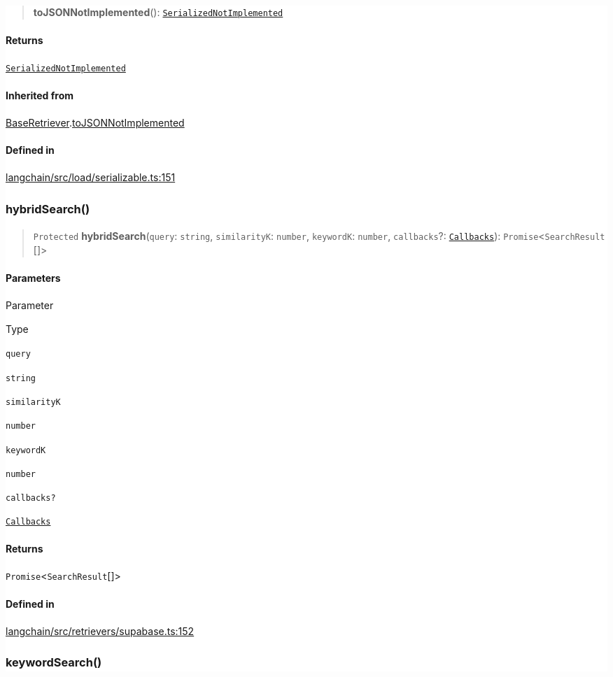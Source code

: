 > **toJSONNotImplemented**(): [`SerializedNotImplemented`](/docs/api/load_serializable/interfaces/SerializedNotImplemented)

#### Returns[​](#returns-7 "Direct link to Returns")

[`SerializedNotImplemented`](/docs/api/load_serializable/interfaces/SerializedNotImplemented)

#### Inherited from[​](#inherited-from-14 "Direct link to Inherited from")

[BaseRetriever](/docs/api/schema_retriever/classes/BaseRetriever).[toJSONNotImplemented](/docs/api/schema_retriever/classes/BaseRetriever#tojsonnotimplemented)

#### Defined in[​](#defined-in-25 "Direct link to Defined in")

[langchain/src/load/serializable.ts:151](https://github.com/hwchase17/langchainjs/blob/46e1734/langchain/src/load/serializable.ts#L151)

### hybridSearch()[​](#hybridsearch "Direct link to hybridSearch()")

> `Protected` **hybridSearch**(`query`: `string`, `similarityK`: `number`, `keywordK`: `number`, `callbacks`?: [`Callbacks`](/docs/api/callbacks/types/Callbacks)): `Promise`<`SearchResult`\[\]\>

#### Parameters[​](#parameters-3 "Direct link to Parameters")

Parameter

Type

`query`

`string`

`similarityK`

`number`

`keywordK`

`number`

`callbacks?`

[`Callbacks`](/docs/api/callbacks/types/Callbacks)

#### Returns[​](#returns-8 "Direct link to Returns")

`Promise`<`SearchResult`\[\]\>

#### Defined in[​](#defined-in-26 "Direct link to Defined in")

[langchain/src/retrievers/supabase.ts:152](https://github.com/hwchase17/langchainjs/blob/46e1734/langchain/src/retrievers/supabase.ts#L152)

### keywordSearch()[​](#keywordsearch "Direct link to keywordSearch()")
